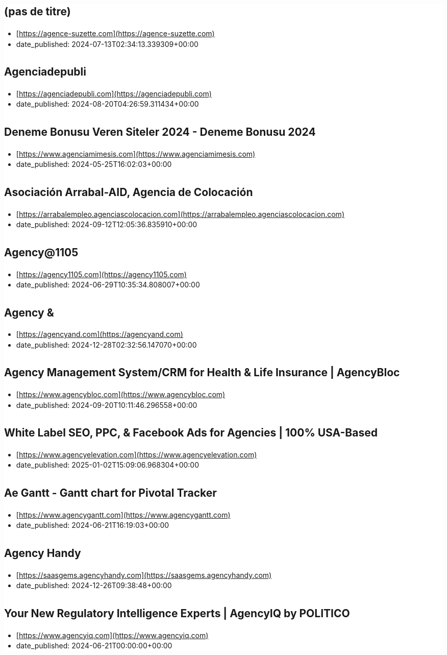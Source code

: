  ## (pas de titre)
 - [https://agence-suzette.com](https://agence-suzette.com)
 - date_published: 2024-07-13T02:34:13.339309+00:00

 ## Agenciadepubli
 - [https://agenciadepubli.com](https://agenciadepubli.com)
 - date_published: 2024-08-20T04:26:59.311434+00:00

 ## Deneme Bonusu Veren Siteler 2024 - Deneme Bonusu 2024
 - [https://www.agenciamimesis.com](https://www.agenciamimesis.com)
 - date_published: 2024-05-25T16:02:03+00:00

 ## Asociación Arrabal-AID, Agencia de Colocación
 - [https://arrabalempleo.agenciascolocacion.com](https://arrabalempleo.agenciascolocacion.com)
 - date_published: 2024-09-12T12:05:36.835910+00:00

 ## Agency@1105
 - [https://agency1105.com](https://agency1105.com)
 - date_published: 2024-06-29T10:35:34.808007+00:00

 ## Agency &
 - [https://agencyand.com](https://agencyand.com)
 - date_published: 2024-12-28T02:32:56.147070+00:00

 ## Agency Management System/CRM for Health & Life Insurance | AgencyBloc
 - [https://www.agencybloc.com](https://www.agencybloc.com)
 - date_published: 2024-09-20T10:11:46.296558+00:00

 ## White Label SEO, PPC, & Facebook Ads for Agencies | 100% USA-Based
 - [https://www.agencyelevation.com](https://www.agencyelevation.com)
 - date_published: 2025-01-02T15:09:06.968304+00:00

 ## Ae Gantt - Gantt chart for Pivotal Tracker
 - [https://www.agencygantt.com](https://www.agencygantt.com)
 - date_published: 2024-06-21T16:19:03+00:00

 ## Agency Handy
 - [https://saasgems.agencyhandy.com](https://saasgems.agencyhandy.com)
 - date_published: 2024-12-26T09:38:48+00:00

 ## Your New Regulatory Intelligence Experts | AgencyIQ by POLITICO
 - [https://www.agencyiq.com](https://www.agencyiq.com)
 - date_published: 2024-06-21T00:00:00+00:00
